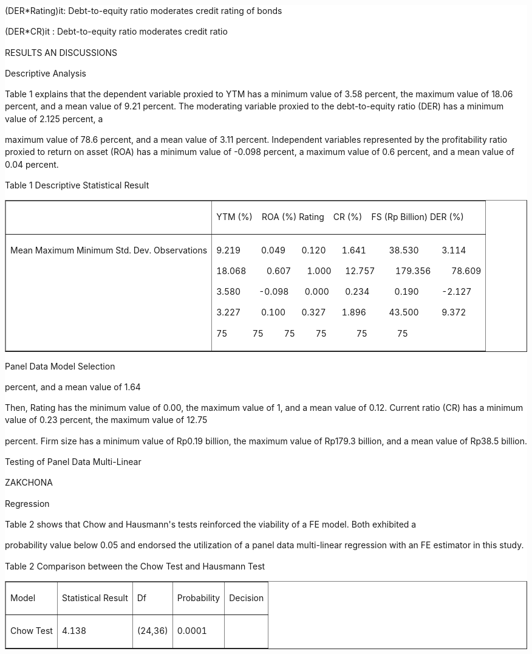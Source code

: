 <p><span class="font8">(DER*Rating)it: Debt-to-equity ratio moderates credit rating of bonds</span></p>
<p><span class="font8">(DER*CR)it : Debt-to-equity ratio moderates credit ratio</span></p>
<p><span class="font8">RESULTS AN DISCUSSIONS</span></p>
<p><span class="font8">Descriptive Analysis</span></p>
<p><span class="font8">Table 1 explains that the dependent variable proxied to YTM has a minimum value of 3.58 percent, the maximum value of 18.06 percent, and a mean value of 9.21 percent. The moderating variable proxied to the debt-to-equity ratio (DER) has a minimum value of 2.125 percent, a</span></p>
<p><span class="font8">maximum value of 78.6 percent, and a mean value of 3.11 percent. Independent variables represented by the profitability ratio proxied to return on asset (ROA) has a minimum value of -0.098 percent, a maximum value of 0.6 percent, and a mean value of 0.04 percent.</span></p>
<p><span class="font7">Table 1 Descriptive Statistical Result</span></p>
<table border="1">
<tr><td style="vertical-align:top;"></td><td style="vertical-align:bottom;">
<p><span class="font6">YTM (%) &nbsp;&nbsp;&nbsp;ROA (%) Rating &nbsp;&nbsp;&nbsp;CR (%) &nbsp;&nbsp;&nbsp;FS (Rp Billion) DER (%)</span></p></td></tr>
<tr><td style="vertical-align:top;">
<p><span class="font6">Mean Maximum Minimum Std. Dev. Observations</span></p></td><td style="vertical-align:top;">
<p><span class="font6">9.219 &nbsp;&nbsp;&nbsp;&nbsp;&nbsp;&nbsp;&nbsp;&nbsp;0.049 &nbsp;&nbsp;&nbsp;&nbsp;&nbsp;&nbsp;0.120 &nbsp;&nbsp;&nbsp;&nbsp;&nbsp;&nbsp;1.641 &nbsp;&nbsp;&nbsp;&nbsp;&nbsp;&nbsp;&nbsp;&nbsp;&nbsp;38.530 &nbsp;&nbsp;&nbsp;&nbsp;&nbsp;&nbsp;&nbsp;&nbsp;&nbsp;3.114</span></p>
<p><span class="font6">18.068 &nbsp;&nbsp;&nbsp;&nbsp;&nbsp;&nbsp;&nbsp;&nbsp;0.607 &nbsp;&nbsp;&nbsp;&nbsp;&nbsp;&nbsp;1.000 &nbsp;&nbsp;&nbsp;&nbsp;&nbsp;12.757 &nbsp;&nbsp;&nbsp;&nbsp;&nbsp;&nbsp;&nbsp;&nbsp;179.356 &nbsp;&nbsp;&nbsp;&nbsp;&nbsp;&nbsp;&nbsp;&nbsp;78.609</span></p>
<p><span class="font6">3.580 &nbsp;&nbsp;&nbsp;&nbsp;&nbsp;&nbsp;&nbsp;-0.098 &nbsp;&nbsp;&nbsp;&nbsp;&nbsp;&nbsp;0.000 &nbsp;&nbsp;&nbsp;&nbsp;&nbsp;&nbsp;0.234 &nbsp;&nbsp;&nbsp;&nbsp;&nbsp;&nbsp;&nbsp;&nbsp;&nbsp;&nbsp;0.190 &nbsp;&nbsp;&nbsp;&nbsp;&nbsp;&nbsp;&nbsp;&nbsp;&nbsp;-2.127</span></p>
<p><span class="font6">3.227 &nbsp;&nbsp;&nbsp;&nbsp;&nbsp;&nbsp;&nbsp;&nbsp;0.100 &nbsp;&nbsp;&nbsp;&nbsp;&nbsp;&nbsp;0.327 &nbsp;&nbsp;&nbsp;&nbsp;&nbsp;&nbsp;1.896 &nbsp;&nbsp;&nbsp;&nbsp;&nbsp;&nbsp;&nbsp;&nbsp;&nbsp;43.500 &nbsp;&nbsp;&nbsp;&nbsp;&nbsp;&nbsp;&nbsp;&nbsp;&nbsp;9.372</span></p>
<p><span class="font6">75 &nbsp;&nbsp;&nbsp;&nbsp;&nbsp;&nbsp;&nbsp;&nbsp;&nbsp;&nbsp;75 &nbsp;&nbsp;&nbsp;&nbsp;&nbsp;&nbsp;&nbsp;&nbsp;75 &nbsp;&nbsp;&nbsp;&nbsp;&nbsp;&nbsp;&nbsp;&nbsp;75 &nbsp;&nbsp;&nbsp;&nbsp;&nbsp;&nbsp;&nbsp;&nbsp;&nbsp;&nbsp;&nbsp;&nbsp;75 &nbsp;&nbsp;&nbsp;&nbsp;&nbsp;&nbsp;&nbsp;&nbsp;&nbsp;&nbsp;&nbsp;&nbsp;75</span></p></td></tr>
</table>
<p><span class="font8">Panel Data Model Selection</span></p>
<p><span class="font8">percent, and a mean value of 1.64</span></p>
<p><span class="font8">Then, Rating has the minimum value of 0.00, the maximum value of 1, and a mean value of 0.12. Current ratio (CR) has a minimum value of 0.23 percent, the maximum value of 12.75</span></p>
<p><span class="font8">percent. Firm size has a minimum value of Rp0.19 billion, the maximum value of Rp179.3 billion, and a mean value of Rp38.5 billion.</span></p>
<p><span class="font8">Testing of Panel Data Multi-Linear</span></p>
<p><span class="font6">ZAKCHONA</span></p>
<p><span class="font8">Regression</span></p>
<p><span class="font8">Table 2 shows that Chow and Hausmann's tests reinforced the viability of a FE model. Both exhibited a</span></p>
<p><span class="font8">probability value below 0.05 and endorsed the utilization of a panel data multi-linear regression with an FE estimator in this study.</span></p>
<p><span class="font7">Table 2 Comparison between the Chow Test and Hausmann Test</span></p>
<table border="1">
<tr><td style="vertical-align:top;">
<p><span class="font6">Model</span></p></td><td style="vertical-align:top;">
<p><span class="font6">Statistical Result</span></p></td><td style="vertical-align:top;">
<p><span class="font6">Df</span></p></td><td style="vertical-align:top;">
<p><span class="font6">Probability</span></p></td><td style="vertical-align:top;">
<p><span class="font6">Decision</span></p></td></tr>
<tr><td style="vertical-align:bottom;">
<p><span class="font6">Chow Test</span></p></td><td style="vertical-align:bottom;">
<p><span class="font6">4.138</span></p></td><td style="vertical-align:bottom;">
<p><span class="font6">(24,36)</span></p></td><td style="vertical-align:bottom;">
<p><span class="font6">0.0001</span></p></td><td style="vertical-align:bottom;">